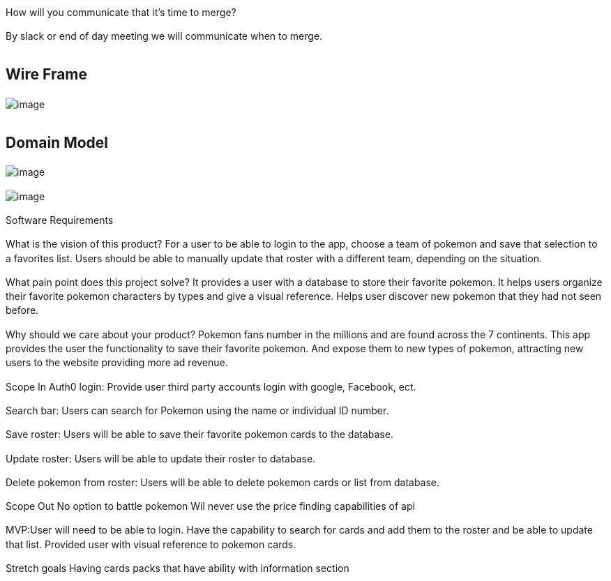 How will you communicate that it’s time to merge?

By slack or end of day meeting we will communicate when to merge.





## Wire Frame
![image](https://user-images.githubusercontent.com/105141717/177428845-bef485cb-fa04-4cbf-abae-4e441a115eae.png)

## Domain Model
![image](https://user-images.githubusercontent.com/105141717/177429005-2aa3caee-4bac-4758-a026-5cc49330654c.png)

![image](https://user-images.githubusercontent.com/105141717/177429039-d0cd7b44-a642-4c68-9f48-a42c041a0b4e.png)


Software Requirements

What is the vision of this product?
	For a user to be able to login to the app, choose a team of pokemon and save  that selection to a favorites list.  Users should be able to manually update that roster with a different team, depending on the situation. 

What pain point does this project solve?
	It provides a user with a database to store their favorite pokemon. It helps users organize their favorite pokemon characters by types and give a visual reference.  Helps user discover new pokemon that they had not seen before.


Why should we care about your product?
Pokemon fans number in the millions and are found across the 7 continents. This app  provides the user the functionality to save their favorite pokemon.  And expose them to new types of  pokemon, attracting new users to the website providing more ad revenue.


Scope In
Auth0 login:
Provide user  third party accounts login with google, Facebook, ect.

Search bar: Users can search for Pokemon using the name or individual ID number.

Save roster: Users will be able to save their favorite pokemon cards to the database.

Update roster: Users will be able to update their roster to database.

Delete pokemon from roster: Users will be able to delete pokemon cards  or list from database.


Scope Out
No option to battle pokemon
Wil never use the price finding capabilities of api


MVP:User will need to be able to login.  Have the capability to search for cards and add them to the roster and be able to update that list. Provided user with visual reference to pokemon cards.

Stretch goals
Having cards packs that have ability with information section 
